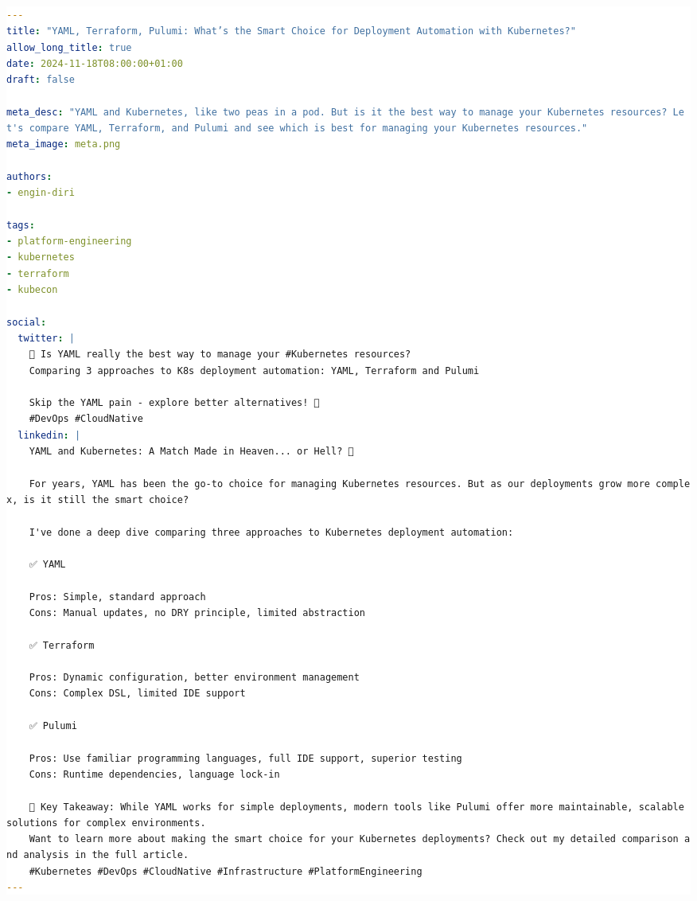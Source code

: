 ```yaml
---
title: "YAML, Terraform, Pulumi: What’s the Smart Choice for Deployment Automation with Kubernetes?"
allow_long_title: true
date: 2024-11-18T08:00:00+01:00
draft: false

meta_desc: "YAML and Kubernetes, like two peas in a pod. But is it the best way to manage your Kubernetes resources? Let's compare YAML, Terraform, and Pulumi and see which is best for managing your Kubernetes resources."
meta_image: meta.png

authors:
- engin-diri

tags:
- platform-engineering
- kubernetes
- terraform
- kubecon

social:
  twitter: |
    🤔 Is YAML really the best way to manage your #Kubernetes resources?
    Comparing 3 approaches to K8s deployment automation: YAML, Terraform and Pulumi

    Skip the YAML pain - explore better alternatives! 🚀
    #DevOps #CloudNative
  linkedin: |
    YAML and Kubernetes: A Match Made in Heaven... or Hell? 🤔
    
    For years, YAML has been the go-to choice for managing Kubernetes resources. But as our deployments grow more complex, is it still the smart choice?
    
    I've done a deep dive comparing three approaches to Kubernetes deployment automation:
    
    ✅ YAML
    
    Pros: Simple, standard approach
    Cons: Manual updates, no DRY principle, limited abstraction
    
    ✅ Terraform
    
    Pros: Dynamic configuration, better environment management
    Cons: Complex DSL, limited IDE support
    
    ✅ Pulumi
    
    Pros: Use familiar programming languages, full IDE support, superior testing
    Cons: Runtime dependencies, language lock-in
    
    🎯 Key Takeaway: While YAML works for simple deployments, modern tools like Pulumi offer more maintainable, scalable solutions for complex environments.
    Want to learn more about making the smart choice for your Kubernetes deployments? Check out my detailed comparison and analysis in the full article.
    #Kubernetes #DevOps #CloudNative #Infrastructure #PlatformEngineering
---
```

